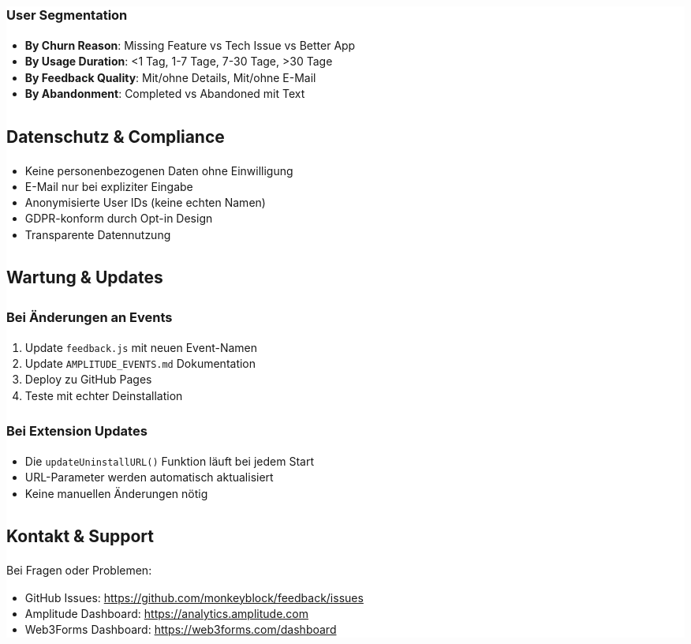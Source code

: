 ### User Segmentation
- **By Churn Reason**: Missing Feature vs Tech Issue vs Better App
- **By Usage Duration**: <1 Tag, 1-7 Tage, 7-30 Tage, >30 Tage  
- **By Feedback Quality**: Mit/ohne Details, Mit/ohne E-Mail
- **By Abandonment**: Completed vs Abandoned mit Text

## Datenschutz & Compliance

- Keine personenbezogenen Daten ohne Einwilligung
- E-Mail nur bei expliziter Eingabe
- Anonymisierte User IDs (keine echten Namen)
- GDPR-konform durch Opt-in Design
- Transparente Datennutzung

## Wartung & Updates

### Bei Änderungen an Events
1. Update `feedback.js` mit neuen Event-Namen
2. Update `AMPLITUDE_EVENTS.md` Dokumentation
3. Deploy zu GitHub Pages
4. Teste mit echter Deinstallation

### Bei Extension Updates
- Die `updateUninstallURL()` Funktion läuft bei jedem Start
- URL-Parameter werden automatisch aktualisiert
- Keine manuellen Änderungen nötig

## Kontakt & Support

Bei Fragen oder Problemen:
- GitHub Issues: https://github.com/monkeyblock/feedback/issues
- Amplitude Dashboard: https://analytics.amplitude.com
- Web3Forms Dashboard: https://web3forms.com/dashboard

